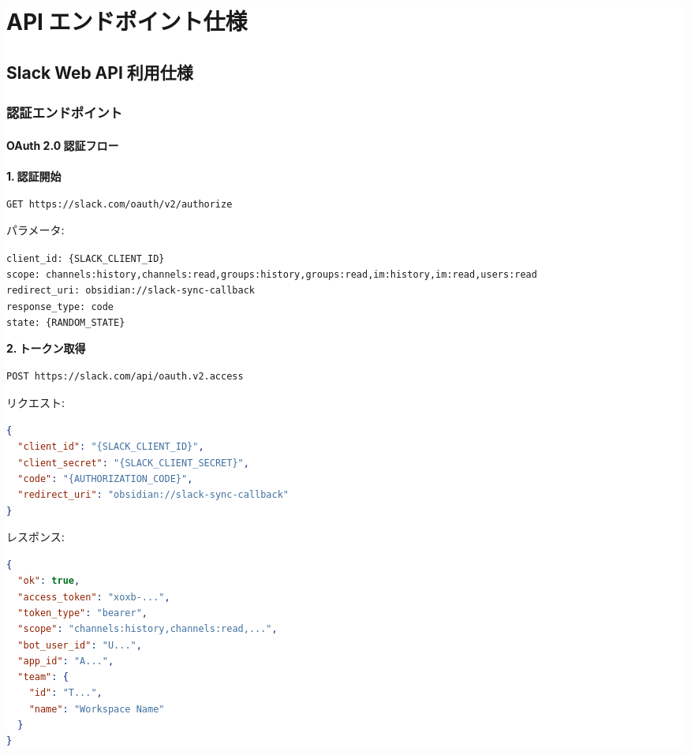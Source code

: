 # API エンドポイント仕様

## Slack Web API 利用仕様

### 認証エンドポイント

#### OAuth 2.0 認証フロー

**1. 認証開始**

```
GET https://slack.com/oauth/v2/authorize
```

パラメータ:

```
client_id: {SLACK_CLIENT_ID}
scope: channels:history,channels:read,groups:history,groups:read,im:history,im:read,users:read
redirect_uri: obsidian://slack-sync-callback
response_type: code
state: {RANDOM_STATE}
```

**2. トークン取得**

```
POST https://slack.com/api/oauth.v2.access
```

リクエスト:

```json
{
  "client_id": "{SLACK_CLIENT_ID}",
  "client_secret": "{SLACK_CLIENT_SECRET}",
  "code": "{AUTHORIZATION_CODE}",
  "redirect_uri": "obsidian://slack-sync-callback"
}
```

レスポンス:

```json
{
  "ok": true,
  "access_token": "xoxb-...",
  "token_type": "bearer",
  "scope": "channels:history,channels:read,...",
  "bot_user_id": "U...",
  "app_id": "A...",
  "team": {
    "id": "T...",
    "name": "Workspace Name"
  }
}
```
